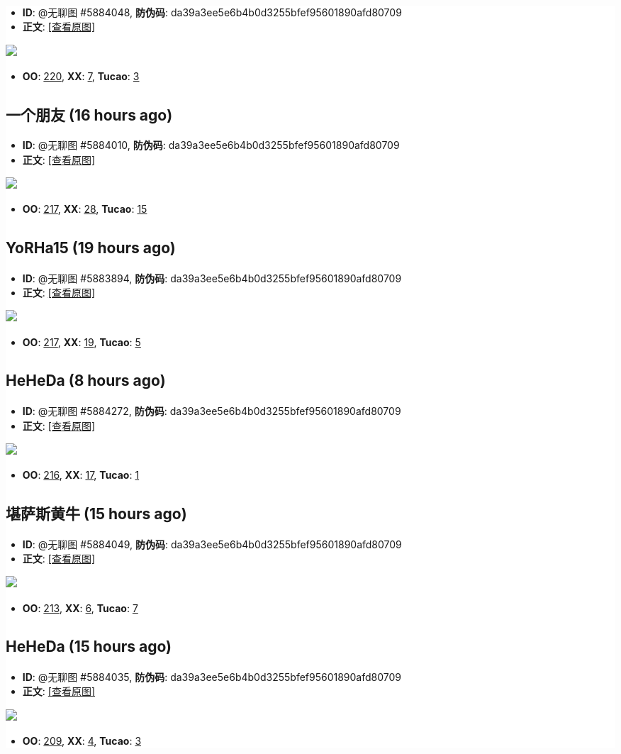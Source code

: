 - **ID**: @无聊图 #5884048, **防伪码**: da39a3ee5e6b4b0d3255bfef95601890afd80709
- **正文**: [[查看原图]](//img.toto.im/large/b757552fgy1i05yhoydpaj20gs0hagtb.jpg)  

![](https://img.toto.im/mw600/b757552fgy1i05yhoydpaj20gs0hagtb.jpg)
- **OO**: [220](https://jandan.net/t/5884048#tucao-like), **XX**: [7](https://jandan.net/t/5884048#tucao-unlike), **Tucao**: [3](https://jandan.net/t/5884048#tucao-list)

## 一个朋友 (16 hours ago) 

- **ID**: @无聊图 #5884010, **防伪码**: da39a3ee5e6b4b0d3255bfef95601890afd80709
- **正文**: [[查看原图]](//img.toto.im/large/006OwVaely1i05w3mu6k4j30wi272kh5.jpg)  

![](https://img.toto.im/mw600/006OwVaely1i05w3mu6k4j30wi272kh5.jpg)
- **OO**: [217](https://jandan.net/t/5884010#tucao-like), **XX**: [28](https://jandan.net/t/5884010#tucao-unlike), **Tucao**: [15](https://jandan.net/t/5884010#tucao-list)

## YoRHa15 (19 hours ago) 

- **ID**: @无聊图 #5883894, **防伪码**: da39a3ee5e6b4b0d3255bfef95601890afd80709
- **正文**: [[查看原图]](//img.toto.im/large/66b3de17ly1i05qkwzh9oj20u00q4tbo.jpg)  

![](https://img.toto.im/mw600/66b3de17ly1i05qkwzh9oj20u00q4tbo.jpg)
- **OO**: [217](https://jandan.net/t/5883894#tucao-like), **XX**: [19](https://jandan.net/t/5883894#tucao-unlike), **Tucao**: [5](https://jandan.net/t/5883894#tucao-list)

## HeHeDa (8 hours ago) 

- **ID**: @无聊图 #5884272, **防伪码**: da39a3ee5e6b4b0d3255bfef95601890afd80709
- **正文**: [[查看原图]](//img.toto.im/large/66b3de17ly1i06aobc6qmj20nm0zfgsz.jpg)  

![](https://img.toto.im/mw600/66b3de17ly1i06aobc6qmj20nm0zfgsz.jpg)
- **OO**: [216](https://jandan.net/t/5884272#tucao-like), **XX**: [17](https://jandan.net/t/5884272#tucao-unlike), **Tucao**: [1](https://jandan.net/t/5884272#tucao-list)

## 堪萨斯黄牛 (15 hours ago) 

- **ID**: @无聊图 #5884049, **防伪码**: da39a3ee5e6b4b0d3255bfef95601890afd80709
- **正文**: [[查看原图]](//img.toto.im/large/b757552fgy1i05yhozckzj20g00fv44n.jpg)  

![](https://img.toto.im/mw600/b757552fgy1i05yhozckzj20g00fv44n.jpg)
- **OO**: [213](https://jandan.net/t/5884049#tucao-like), **XX**: [6](https://jandan.net/t/5884049#tucao-unlike), **Tucao**: [7](https://jandan.net/t/5884049#tucao-list)

## HeHeDa (15 hours ago) 

- **ID**: @无聊图 #5884035, **防伪码**: da39a3ee5e6b4b0d3255bfef95601890afd80709
- **正文**: [[查看原图]](//img.toto.im/large/66b3de17ly1i05xwwpc4kj20zk18g45u.jpg)  

![](https://img.toto.im/mw600/66b3de17ly1i05xwwpc4kj20zk18g45u.jpg)
- **OO**: [209](https://jandan.net/t/5884035#tucao-like), **XX**: [4](https://jandan.net/t/5884035#tucao-unlike), **Tucao**: [3](https://jandan.net/t/5884035#tucao-list)
